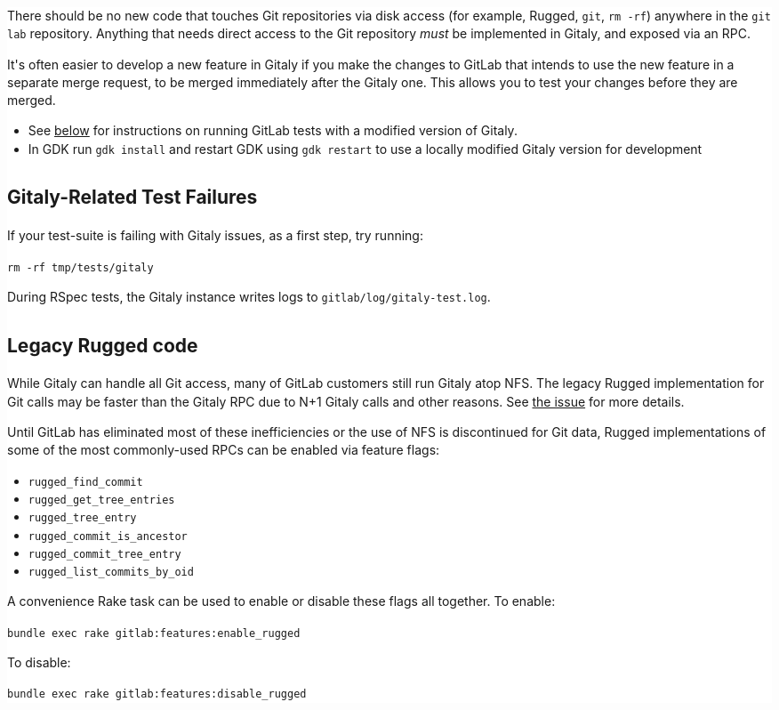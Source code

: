 There should be no new code that touches Git repositories via disk access (for example,
Rugged, `git`, `rm -rf`) anywhere in the `gitlab` repository. Anything that
needs direct access to the Git repository *must* be implemented in Gitaly, and
exposed via an RPC.

It's often easier to develop a new feature in Gitaly if you make the changes to
GitLab that intends to use the new feature in a separate merge request, to be merged
immediately after the Gitaly one. This allows you to test your changes before
they are merged.

- See [below](#running-tests-with-a-locally-modified-version-of-gitaly) for instructions on running GitLab tests with a modified version of Gitaly.
- In GDK run `gdk install` and restart GDK using `gdk restart` to use a locally modified Gitaly version for development

## Gitaly-Related Test Failures

If your test-suite is failing with Gitaly issues, as a first step, try running:

```shell
rm -rf tmp/tests/gitaly
```

During RSpec tests, the Gitaly instance writes logs to `gitlab/log/gitaly-test.log`.

## Legacy Rugged code

While Gitaly can handle all Git access, many of GitLab customers still
run Gitaly atop NFS. The legacy Rugged implementation for Git calls may
be faster than the Gitaly RPC due to N+1 Gitaly calls and other
reasons. See [the issue](https://gitlab.com/gitlab-org/gitlab-foss/-/issues/57317) for more
details.

Until GitLab has eliminated most of these inefficiencies or the use of
NFS is discontinued for Git data, Rugged implementations of some of the
most commonly-used RPCs can be enabled via feature flags:

- `rugged_find_commit`
- `rugged_get_tree_entries`
- `rugged_tree_entry`
- `rugged_commit_is_ancestor`
- `rugged_commit_tree_entry`
- `rugged_list_commits_by_oid`

A convenience Rake task can be used to enable or disable these flags
all together. To enable:

```shell
bundle exec rake gitlab:features:enable_rugged
```

To disable:

```shell
bundle exec rake gitlab:features:disable_rugged
```
